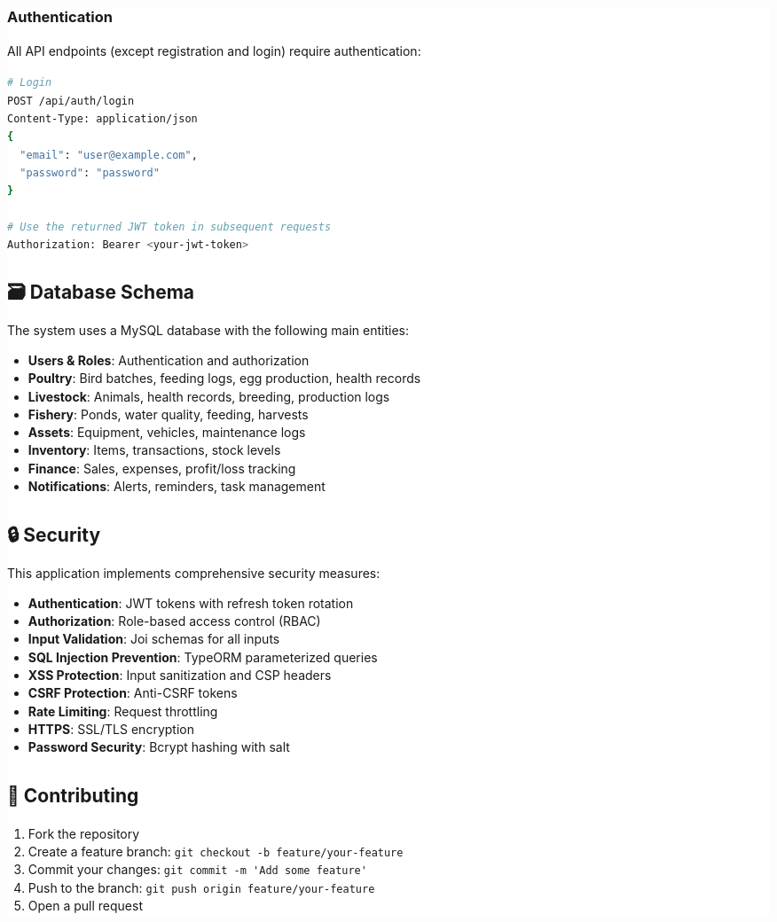 ### Authentication

All API endpoints (except registration and login) require authentication:

```bash
# Login
POST /api/auth/login
Content-Type: application/json
{
  "email": "user@example.com",
  "password": "password"
}

# Use the returned JWT token in subsequent requests
Authorization: Bearer <your-jwt-token>
```

## 🗃 Database Schema

The system uses a MySQL database with the following main entities:

- **Users & Roles**: Authentication and authorization
- **Poultry**: Bird batches, feeding logs, egg production, health records
- **Livestock**: Animals, health records, breeding, production logs
- **Fishery**: Ponds, water quality, feeding, harvests
- **Assets**: Equipment, vehicles, maintenance logs
- **Inventory**: Items, transactions, stock levels
- **Finance**: Sales, expenses, profit/loss tracking
- **Notifications**: Alerts, reminders, task management

## 🔒 Security

This application implements comprehensive security measures:

- **Authentication**: JWT tokens with refresh token rotation
- **Authorization**: Role-based access control (RBAC)
- **Input Validation**: Joi schemas for all inputs
- **SQL Injection Prevention**: TypeORM parameterized queries
- **XSS Protection**: Input sanitization and CSP headers
- **CSRF Protection**: Anti-CSRF tokens
- **Rate Limiting**: Request throttling
- **HTTPS**: SSL/TLS encryption
- **Password Security**: Bcrypt hashing with salt

## 🤝 Contributing

1. Fork the repository
2. Create a feature branch: `git checkout -b feature/your-feature`
3. Commit your changes: `git commit -m 'Add some feature'`
4. Push to the branch: `git push origin feature/your-feature`
5. Open a pull request
